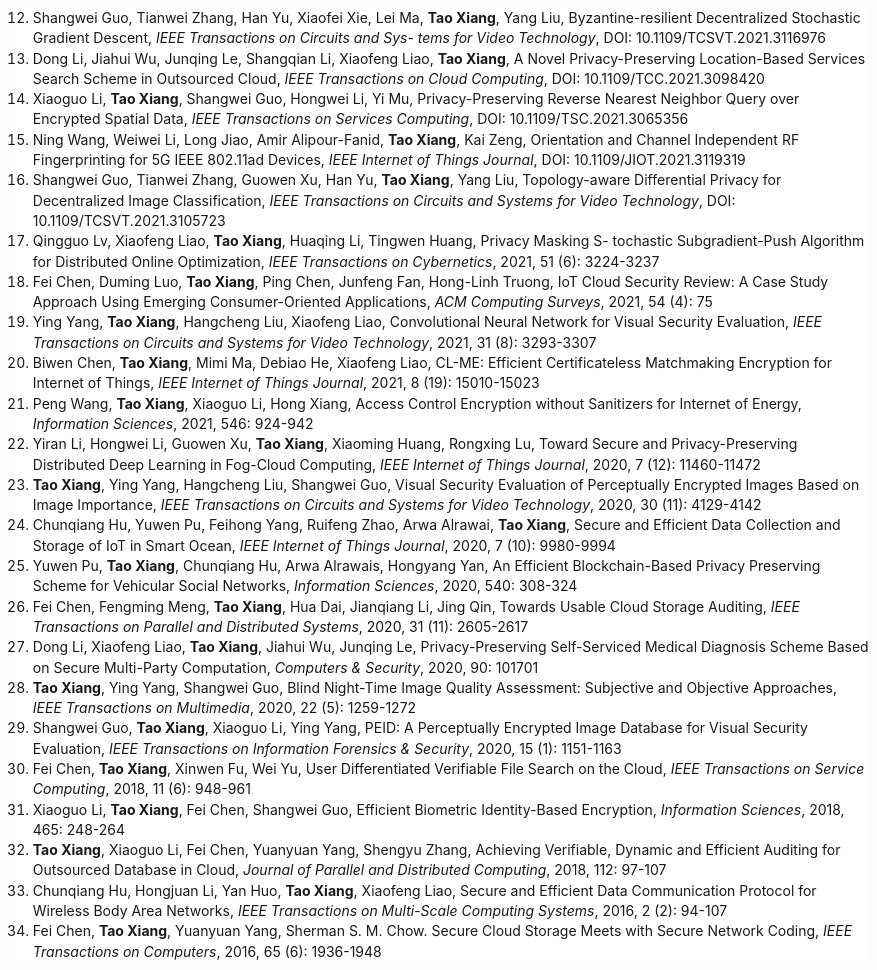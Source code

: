 12. Shangwei Guo, Tianwei Zhang, Han Yu, Xiaofei Xie, Lei Ma, **Tao Xiang**, Yang Liu, Byzantine-resilient Decentralized Stochastic Gradient Descent, *IEEE Transactions on Circuits and Sys- tems for Video Technology*, DOI: 10.1109/TCSVT.2021.3116976
13. Dong Li, Jiahui Wu, Junqing Le, Shangqian Li, Xiaofeng Liao, **Tao Xiang**, A Novel Privacy-Preserving Location-Based Services Search Scheme in Outsourced Cloud, *IEEE Transactions on Cloud Computing*, DOI: 10.1109/TCC.2021.3098420
14. Xiaoguo Li, **Tao Xiang**, Shangwei Guo, Hongwei Li, Yi Mu, Privacy-Preserving Reverse Nearest Neighbor Query over Encrypted Spatial Data, *IEEE Transactions on Services Computing*, DOI: 10.1109/TSC.2021.3065356
15. Ning Wang, Weiwei Li, Long Jiao, Amir Alipour-Fanid, **Tao Xiang**, Kai Zeng, Orientation and Channel Independent RF Fingerprinting for 5G IEEE 802.11ad Devices, *IEEE Internet of Things Journal*, DOI: 10.1109/JIOT.2021.3119319
16. Shangwei Guo, Tianwei Zhang, Guowen Xu, Han Yu, **Tao Xiang**, Yang Liu, Topology-aware Differential Privacy for Decentralized Image Classification, *IEEE Transactions on Circuits and Systems for Video Technology*, DOI: 10.1109/TCSVT.2021.3105723
17. Qingguo Lv, Xiaofeng Liao, **Tao Xiang**, Huaqing Li, Tingwen Huang, Privacy Masking S- tochastic Subgradient-Push Algorithm for Distributed Online Optimization, *IEEE Transactions on Cybernetics*, 2021, 51 (6): 3224-3237
18. Fei Chen, Duming Luo, **Tao Xiang**, Ping Chen, Junfeng Fan, Hong-Linh Truong, IoT Cloud Security Review: A Case Study Approach Using Emerging Consumer-Oriented Applications, *ACM Computing Surveys*, 2021, 54 (4): 75
19. Ying Yang, **Tao Xiang**, Hangcheng Liu, Xiaofeng Liao, Convolutional Neural Network for Visual Security Evaluation, *IEEE Transactions on Circuits and Systems for Video Technology*, 2021, 31 (8): 3293-3307
20. Biwen Chen, **Tao Xiang**, Mimi Ma, Debiao He, Xiaofeng Liao, CL-ME: Efficient Certificateless Matchmaking Encryption for Internet of Things, *IEEE Internet of Things Journal*, 2021, 8 (19): 15010-15023
21. Peng Wang, **Tao Xiang**, Xiaoguo Li, Hong Xiang, Access Control Encryption without Sanitizers for Internet of Energy, *Information Sciences*, 2021, 546: 924-942
22. Yiran Li, Hongwei Li, Guowen Xu, **Tao Xiang**, Xiaoming Huang, Rongxing Lu, Toward Secure and Privacy-Preserving Distributed Deep Learning in Fog-Cloud Computing, *IEEE Internet of Things Journal*, 2020, 7 (12): 11460-11472
23. **Tao Xiang**, Ying Yang, Hangcheng Liu, Shangwei Guo, Visual Security Evaluation of Perceptually Encrypted Images Based on Image Importance, *IEEE Transactions on Circuits and Systems for Video Technology*, 2020, 30 (11): 4129-4142
24. Chunqiang Hu, Yuwen Pu, Feihong Yang, Ruifeng Zhao, Arwa Alrawai, **Tao Xiang**, Secure and Efficient Data Collection and Storage of IoT in Smart Ocean, *IEEE Internet of Things Journal*, 2020, 7 (10): 9980-9994
25. Yuwen Pu, **Tao Xiang**, Chunqiang Hu, Arwa Alrawais, Hongyang Yan, An Efficient Blockchain-Based Privacy Preserving Scheme for Vehicular Social Networks, *Information Sciences*, 2020, 540: 308-324
26. Fei Chen, Fengming Meng, **Tao Xiang**, Hua Dai, Jianqiang Li, Jing Qin, Towards Usable Cloud Storage Auditing, *IEEE Transactions on Parallel and Distributed Systems*, 2020, 31 (11): 2605-2617
27. Dong Li, Xiaofeng Liao, **Tao Xiang**, Jiahui Wu, Junqing Le, Privacy-Preserving Self-Serviced Medical Diagnosis Scheme Based on Secure Multi-Party Computation, *Computers & Security*, 2020, 90: 101701
28. **Tao Xiang**, Ying Yang, Shangwei Guo, Blind Night-Time Image Quality Assessment: Subjective and Objective Approaches, *IEEE Transactions on Multimedia*, 2020, 22 (5): 1259-1272
29. Shangwei Guo, **Tao Xiang**, Xiaoguo Li, Ying Yang, PEID: A Perceptually Encrypted Image Database for Visual Security Evaluation, *IEEE Transactions on Information Forensics & Security*, 2020, 15 (1): 1151-1163
30. Fei Chen, **Tao Xiang**, Xinwen Fu, Wei Yu, User Differentiated Verifiable File Search on the Cloud, *IEEE Transactions on Service Computing*, 2018, 11 (6): 948-961
31. Xiaoguo Li, **Tao Xiang**, Fei Chen, Shangwei Guo, Efficient Biometric Identity-Based Encryption, *Information Sciences*, 2018, 465: 248-264
32. **Tao Xiang**, Xiaoguo Li, Fei Chen, Yuanyuan Yang, Shengyu Zhang, Achieving Verifiable, Dynamic and Efficient Auditing for Outsourced Database in Cloud, *Journal of Parallel and Distributed Computing*, 2018, 112: 97-107
33. Chunqiang Hu, Hongjuan Li, Yan Huo, **Tao Xiang**, Xiaofeng Liao, Secure and Efficient Data Communication Protocol for Wireless Body Area Networks, *IEEE Transactions on Multi-Scale Computing Systems*, 2016, 2 (2): 94-107
34. Fei Chen, **Tao Xiang**, Yuanyuan Yang, Sherman S. M. Chow. Secure Cloud Storage Meets with Secure Network Coding, *IEEE Transactions on Computers*, 2016, 65 (6): 1936-1948